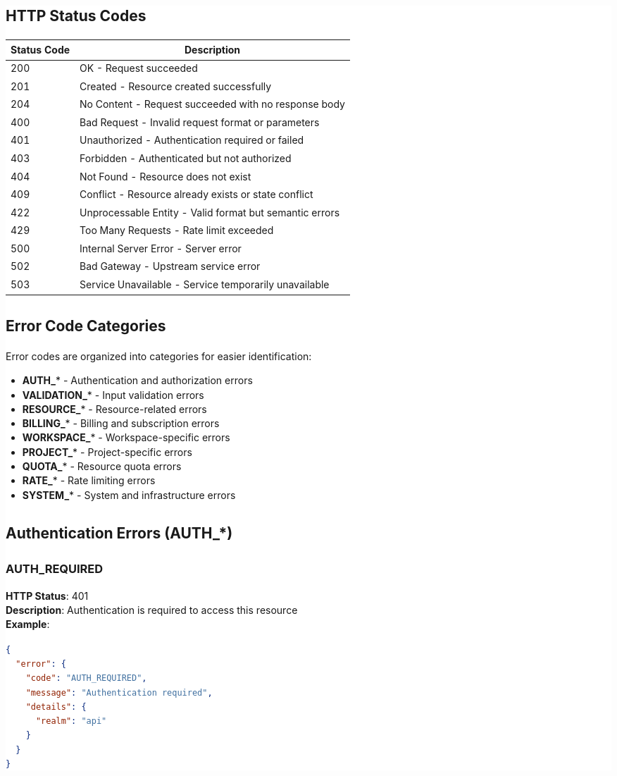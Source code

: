 ## HTTP Status Codes

| Status Code | Description |
|-------------|-------------|
| 200 | OK - Request succeeded |
| 201 | Created - Resource created successfully |
| 204 | No Content - Request succeeded with no response body |
| 400 | Bad Request - Invalid request format or parameters |
| 401 | Unauthorized - Authentication required or failed |
| 403 | Forbidden - Authenticated but not authorized |
| 404 | Not Found - Resource does not exist |
| 409 | Conflict - Resource already exists or state conflict |
| 422 | Unprocessable Entity - Valid format but semantic errors |
| 429 | Too Many Requests - Rate limit exceeded |
| 500 | Internal Server Error - Server error |
| 502 | Bad Gateway - Upstream service error |
| 503 | Service Unavailable - Service temporarily unavailable |

## Error Code Categories

Error codes are organized into categories for easier identification:

- **AUTH_*** - Authentication and authorization errors
- **VALIDATION_*** - Input validation errors
- **RESOURCE_*** - Resource-related errors
- **BILLING_*** - Billing and subscription errors
- **WORKSPACE_*** - Workspace-specific errors
- **PROJECT_*** - Project-specific errors
- **QUOTA_*** - Resource quota errors
- **RATE_*** - Rate limiting errors
- **SYSTEM_*** - System and infrastructure errors

## Authentication Errors (AUTH_*)

### AUTH_REQUIRED
**HTTP Status**: 401  
**Description**: Authentication is required to access this resource  
**Example**:
```json
{
  "error": {
    "code": "AUTH_REQUIRED",
    "message": "Authentication required",
    "details": {
      "realm": "api"
    }
  }
}
```
